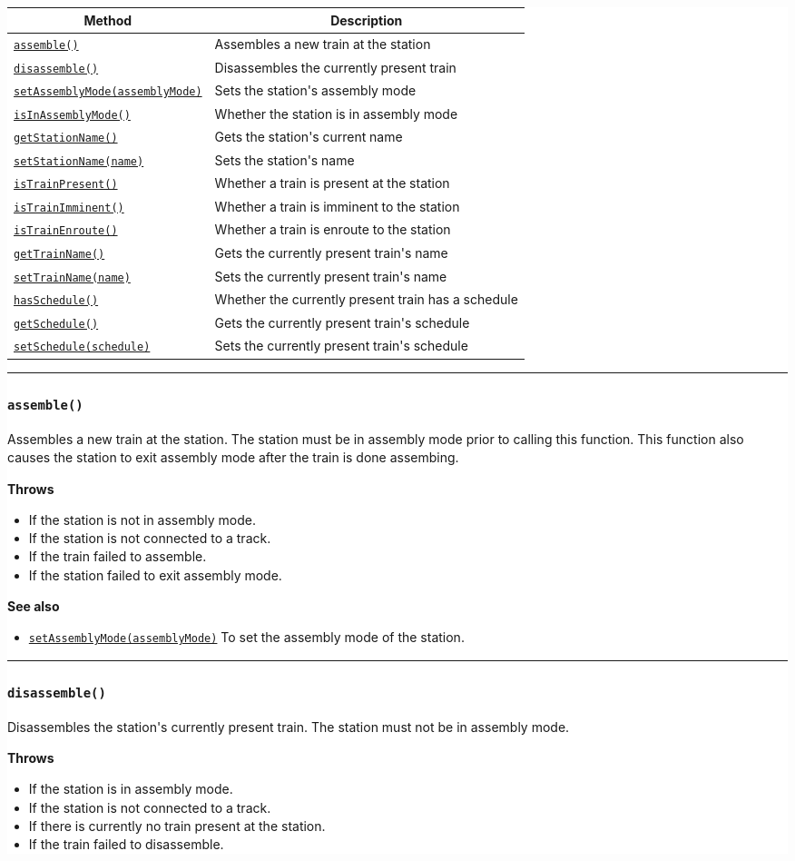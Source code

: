 | Method                                                          | Description                                        |
|-----------------------------------------------------------------|----------------------------------------------------|
| [`assemble()`](#assemble)                                       | Assembles a new train at the station               |
| [`disassemble()`](#disassemble)                                 | Disassembles the currently present train           |
| [`setAssemblyMode(assemblyMode)`](#setAssemblyModeassemblyMode) | Sets the station's assembly mode                   |
| [`isInAssemblyMode()`](#isInAssemblyMode)                       | Whether the station is in assembly mode            |
| [`getStationName()`](#getStationName)                           | Gets the station's current name                    |
| [`setStationName(name)`](#setStationNamename)                   | Sets the station's name                            |
| [`isTrainPresent()`](#isTrainPresent)                           | Whether a train is present at the station          |
| [`isTrainImminent()`](#isTrainImminent)                         | Whether a train is imminent to the station         |
| [`isTrainEnroute()`](#isTrainEnroute)                           | Whether a train is enroute to the station          |
| [`getTrainName()`](#getTrainName)                               | Gets the currently present train's name            |
| [`setTrainName(name)`](#setTrainNamename)                       | Sets the currently present train's name            |
| [`hasSchedule()`](#hasSchedule)                                 | Whether the currently present train has a schedule |
| [`getSchedule()`](#getSchedule)                                 | Gets the currently present train's schedule        |
| [`setSchedule(schedule)`](#setScheduleschedule)                 | Sets the currently present train's schedule        |

---
### `assemble()`
Assembles a new train at the station. The station must be in assembly mode prior to calling this function.
This function also causes the station to exit assembly mode after the train is done assembing.

**Throws**
- If the station is not in assembly mode.
- If the station is not connected to a track.
- If the train failed to assemble.
- If the station failed to exit assembly mode.

**See also**
- [`setAssemblyMode(assemblyMode)`](#setAssemblyModeassemblyMode) To set the assembly mode of the station.

---
### `disassemble()`
Disassembles the station's currently present train. The station must not be in assembly mode.

**Throws**
- If the station is in assembly mode.
- If the station is not connected to a track.
- If there is currently no train present at the station.
- If the train failed to disassemble.
